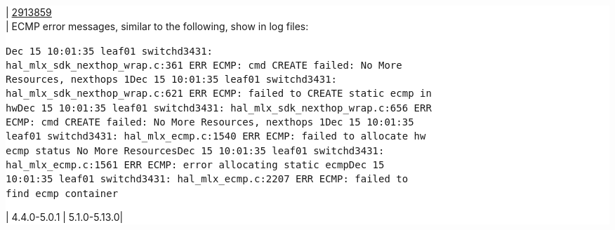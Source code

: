 | <a name="2913859"></a> [2913859](#2913859) <a name="2913859"></a> <br /> | ECMP error messages, similar to the following, show in log files:<pre>Dec 15 10:01:35 leaf01 switchd3431: hal_mlx_sdk_nexthop_wrap.c:361 ERR ECMP: cmd CREATE failed: No More Resources, nexthops 1Dec 15 10:01:35 leaf01 switchd3431: hal_mlx_sdk_nexthop_wrap.c:621 ERR ECMP: failed to CREATE static ecmp in hwDec 15 10:01:35 leaf01 switchd3431: hal_mlx_sdk_nexthop_wrap.c:656 ERR ECMP: cmd CREATE failed: No More Resources, nexthops 1Dec 15 10:01:35 leaf01 switchd3431: hal_mlx_ecmp.c:1540 ERR ECMP: failed to allocate hw ecmp status No More ResourcesDec 15 10:01:35 leaf01 switchd3431: hal_mlx_ecmp.c:1561 ERR ECMP: error allocating static ecmpDec 15 10:01:35 leaf01 switchd3431: hal_mlx_ecmp.c:2207 ERR ECMP: failed to find ecmp container</pre> | 4.4.0-5.0.1 | 5.1.0-5.13.0|
